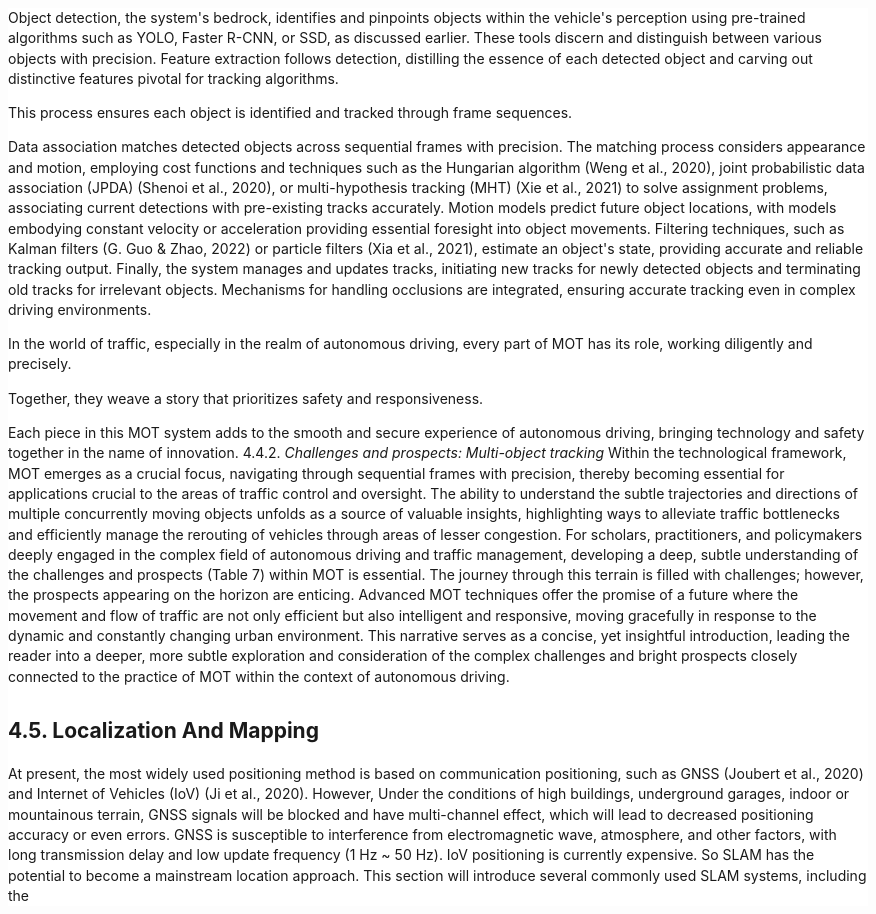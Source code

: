 Object detection, the system's bedrock, identifies and pinpoints objects within the vehicle's perception using pre-trained algorithms such as YOLO, Faster R-CNN, or SSD, as discussed earlier. These tools discern and distinguish between various objects with precision. Feature extraction follows detection, distilling the essence of each detected object and carving out distinctive features pivotal for tracking algorithms. 

This process ensures each object is identified and tracked through frame sequences. 

Data association matches detected objects across sequential frames with precision. The matching process considers appearance and motion, employing cost functions and techniques such as the Hungarian algorithm (Weng et al., 2020), joint probabilistic data association (JPDA) 
(Shenoi et al., 2020), or multi-hypothesis tracking (MHT) (Xie et al., 2021) to solve assignment problems, associating current detections with pre-existing tracks accurately. Motion models predict future object locations, with models embodying constant velocity or acceleration providing essential foresight into object movements. Filtering techniques, such as Kalman filters (G. Guo & Zhao, 2022) or particle filters 
(Xia et al., 2021), estimate an object's state, providing accurate and reliable tracking output. Finally, the system manages and updates tracks, initiating new tracks for newly detected objects and terminating old tracks for irrelevant objects. Mechanisms for handling occlusions are integrated, ensuring accurate tracking even in complex driving environments. 

In the world of traffic, especially in the realm of autonomous driving, every part of MOT has its role, working diligently and precisely. 

Together, they weave a story that prioritizes safety and responsiveness. 

Each piece in this MOT system adds to the smooth and secure experience of autonomous driving, bringing technology and safety together in the name of innovation. 4.4.2. *Challenges and prospects: Multi-object tracking* Within the technological framework, MOT emerges as a crucial focus, navigating through sequential frames with precision, thereby becoming essential for applications crucial to the areas of traffic control and oversight. The ability to understand the subtle trajectories and directions of multiple concurrently moving objects unfolds as a source of valuable insights, highlighting ways to alleviate traffic bottlenecks and efficiently manage the rerouting of vehicles through areas of lesser congestion. For scholars, practitioners, and policymakers deeply engaged in the complex field of autonomous driving and traffic management, developing a deep, subtle understanding of the challenges and prospects (Table 7) within MOT is essential. The journey through this terrain is filled with challenges; however, the prospects appearing on the horizon are enticing. Advanced MOT techniques offer the promise of a future where the movement and flow of traffic are not only efficient but also intelligent and responsive, moving gracefully in response to the dynamic and constantly changing urban environment. This narrative serves as a concise, yet insightful introduction, leading the reader into a deeper, more subtle exploration and consideration of the complex challenges and bright prospects closely connected to the practice of MOT within the context of autonomous driving. 

## 4.5. Localization And Mapping

At present, the most widely used positioning method is based on communication positioning, such as GNSS (Joubert et al., 2020) and Internet of Vehicles (IoV) (Ji et al., 2020). However, Under the conditions of high buildings, underground garages, indoor or mountainous terrain, GNSS signals will be blocked and have multi-channel effect, which will lead to decreased positioning accuracy or even errors. GNSS is susceptible to interference from electromagnetic wave, atmosphere, and other factors, with long transmission delay and low update frequency (1 Hz ~ 50 Hz). IoV positioning is currently expensive. So SLAM 
has the potential to become a mainstream location approach. This section will introduce several commonly used SLAM systems, including the 
